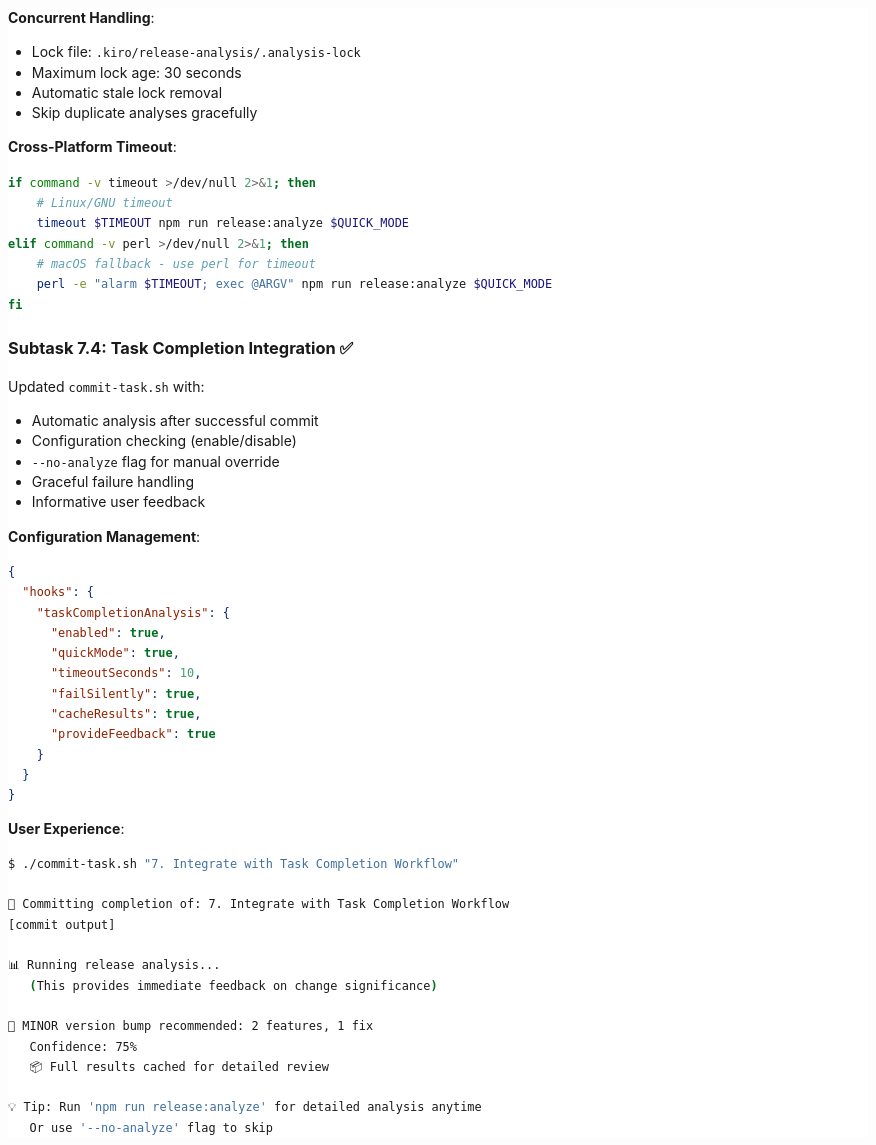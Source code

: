 **Concurrent Handling**:
- Lock file: `.kiro/release-analysis/.analysis-lock`
- Maximum lock age: 30 seconds
- Automatic stale lock removal
- Skip duplicate analyses gracefully

**Cross-Platform Timeout**:
```bash
if command -v timeout >/dev/null 2>&1; then
    # Linux/GNU timeout
    timeout $TIMEOUT npm run release:analyze $QUICK_MODE
elif command -v perl >/dev/null 2>&1; then
    # macOS fallback - use perl for timeout
    perl -e "alarm $TIMEOUT; exec @ARGV" npm run release:analyze $QUICK_MODE
fi
```

### Subtask 7.4: Task Completion Integration ✅

Updated `commit-task.sh` with:
- Automatic analysis after successful commit
- Configuration checking (enable/disable)
- `--no-analyze` flag for manual override
- Graceful failure handling
- Informative user feedback

**Configuration Management**:
```json
{
  "hooks": {
    "taskCompletionAnalysis": {
      "enabled": true,
      "quickMode": true,
      "timeoutSeconds": 10,
      "failSilently": true,
      "cacheResults": true,
      "provideFeedback": true
    }
  }
}
```

**User Experience**:
```bash
$ ./commit-task.sh "7. Integrate with Task Completion Workflow"

🚀 Committing completion of: 7. Integrate with Task Completion Workflow
[commit output]

📊 Running release analysis...
   (This provides immediate feedback on change significance)

🚀 MINOR version bump recommended: 2 features, 1 fix
   Confidence: 75%
   📦 Full results cached for detailed review

💡 Tip: Run 'npm run release:analyze' for detailed analysis anytime
   Or use '--no-analyze' flag to skip
```
